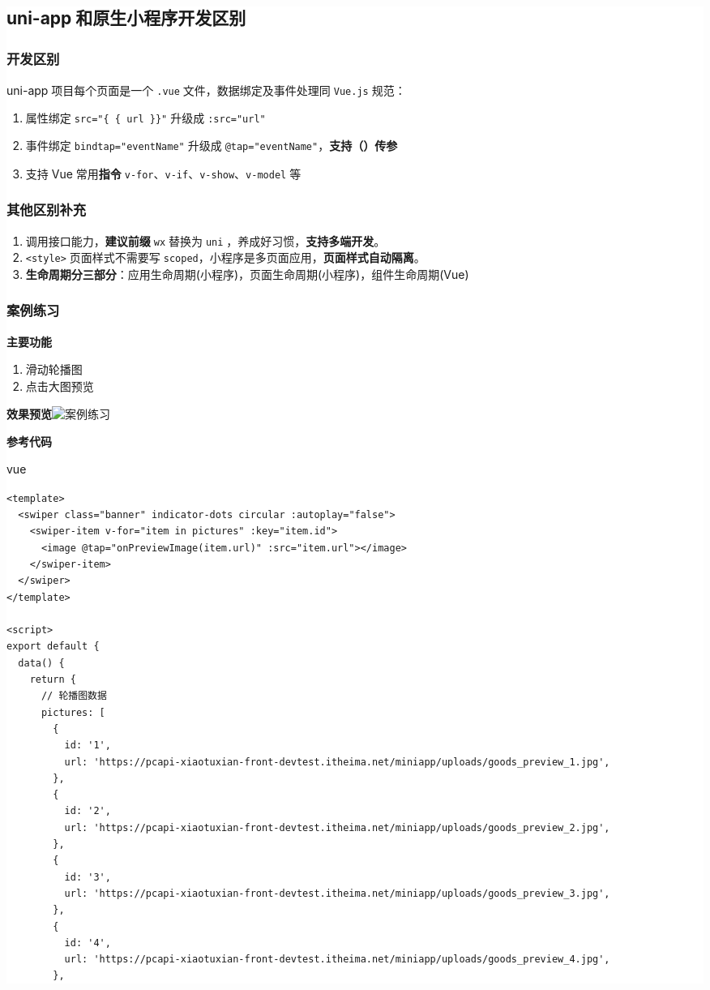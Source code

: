 ## uni-app 和原生小程序开发区别 [​](#uni-app-和原生小程序开发区别)

### 开发区别 [​](#开发区别)

uni-app 项目每个页面是一个 `.vue` 文件，数据绑定及事件处理同 `Vue.js` 规范：

1.  属性绑定 `src="{ { url }}"` 升级成 `:src="url"`
    
2.  事件绑定 `bindtap="eventName"` 升级成 `@tap="eventName"`，**支持（）传参**
    
3.  支持 Vue 常用**指令** `v-for`、`v-if`、`v-show`、`v-model` 等
    

### 其他区别补充 [​](#其他区别补充)

1.  调用接口能力，**建议前缀** `wx` 替换为 `uni` ，养成好习惯，**支持多端开发**。
2.  `<style>` 页面样式不需要写 `scoped`，小程序是多页面应用，**页面样式自动隔离**。
3.  **生命周期分三部分**：应用生命周期(小程序)，页面生命周期(小程序)，组件生命周期(Vue)

### 案例练习 [​](#案例练习-1)

**主要功能**

1.  滑动轮播图
2.  点击大图预览

**效果预览**![案例练习](https://megasu.atomgit.net/uni-app-shop-note/assets/uniapp_case_2.fd96ef04.png)

**参考代码**

vue

```
<template>
  <swiper class="banner" indicator-dots circular :autoplay="false">
    <swiper-item v-for="item in pictures" :key="item.id">
      <image @tap="onPreviewImage(item.url)" :src="item.url"></image>
    </swiper-item>
  </swiper>
</template>

<script>
export default {
  data() {
    return {
      // 轮播图数据
      pictures: [
        {
          id: '1',
          url: 'https://pcapi-xiaotuxian-front-devtest.itheima.net/miniapp/uploads/goods_preview_1.jpg',
        },
        {
          id: '2',
          url: 'https://pcapi-xiaotuxian-front-devtest.itheima.net/miniapp/uploads/goods_preview_2.jpg',
        },
        {
          id: '3',
          url: 'https://pcapi-xiaotuxian-front-devtest.itheima.net/miniapp/uploads/goods_preview_3.jpg',
        },
        {
          id: '4',
          url: 'https://pcapi-xiaotuxian-front-devtest.itheima.net/miniapp/uploads/goods_preview_4.jpg',
        },
```